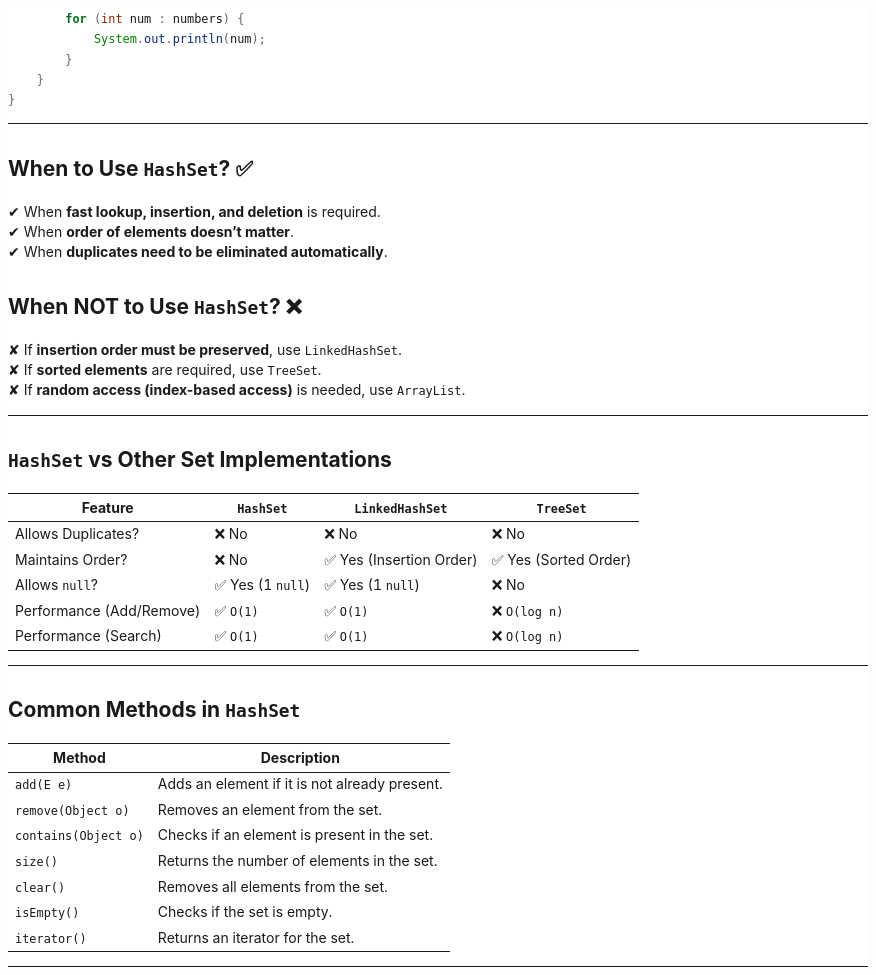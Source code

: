 ```java
        for (int num : numbers) {
            System.out.println(num);
        }
    }
}
```

---

## **When to Use `HashSet`?** ✅
✔ When **fast lookup, insertion, and deletion** is required.  
✔ When **order of elements doesn’t matter**.  
✔ When **duplicates need to be eliminated automatically**.  

## **When NOT to Use `HashSet`?** ❌
✘ If **insertion order must be preserved**, use `LinkedHashSet`.  
✘ If **sorted elements** are required, use `TreeSet`.  
✘ If **random access (index-based access)** is needed, use `ArrayList`.  

---

## **`HashSet` vs Other Set Implementations**
| Feature | `HashSet` | `LinkedHashSet` | `TreeSet` |
|---------|----------|----------------|-----------|
| Allows Duplicates? | ❌ No | ❌ No | ❌ No |
| Maintains Order? | ❌ No | ✅ Yes (Insertion Order) | ✅ Yes (Sorted Order) |
| Allows `null`? | ✅ Yes (1 `null`) | ✅ Yes (1 `null`) | ❌ No |
| Performance (Add/Remove) | ✅ `O(1)` | ✅ `O(1)` | ❌ `O(log n)` |
| Performance (Search) | ✅ `O(1)` | ✅ `O(1)` | ❌ `O(log n)` |

---

## **Common Methods in `HashSet`**
| Method | Description |
|--------|------------|
| `add(E e)` | Adds an element if it is not already present. |
| `remove(Object o)` | Removes an element from the set. |
| `contains(Object o)` | Checks if an element is present in the set. |
| `size()` | Returns the number of elements in the set. |
| `clear()` | Removes all elements from the set. |
| `isEmpty()` | Checks if the set is empty. |
| `iterator()` | Returns an iterator for the set. |

---